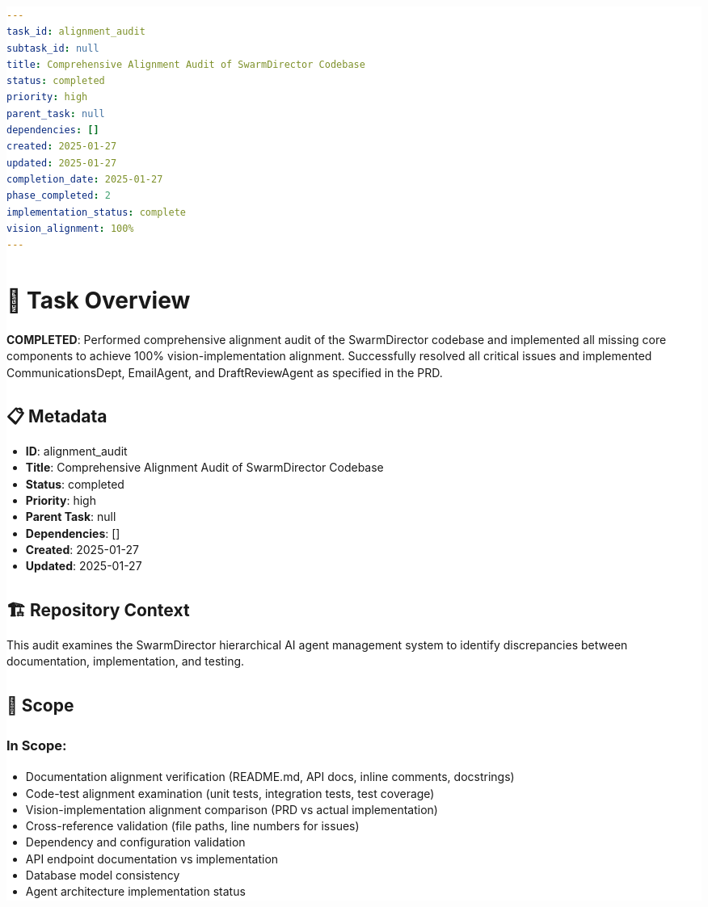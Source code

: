 ```yaml
---
task_id: alignment_audit
subtask_id: null
title: Comprehensive Alignment Audit of SwarmDirector Codebase
status: completed
priority: high
parent_task: null
dependencies: []
created: 2025-01-27
updated: 2025-01-27
completion_date: 2025-01-27
phase_completed: 2
implementation_status: complete
vision_alignment: 100%
---
```


# 🎯 Task Overview
**COMPLETED**: Performed comprehensive alignment audit of the SwarmDirector codebase and implemented all missing core components to achieve 100% vision-implementation alignment. Successfully resolved all critical issues and implemented CommunicationsDept, EmailAgent, and DraftReviewAgent as specified in the PRD.

## 📋 Metadata
- **ID**: alignment_audit
- **Title**: Comprehensive Alignment Audit of SwarmDirector Codebase
- **Status**: completed
- **Priority**: high
- **Parent Task**: null
- **Dependencies**: []
- **Created**: 2025-01-27
- **Updated**: 2025-01-27

## 🏗️ Repository Context
This audit examines the SwarmDirector hierarchical AI agent management system to identify discrepancies between documentation, implementation, and testing.

## 🎯 Scope

### In Scope:
- Documentation alignment verification (README.md, API docs, inline comments, docstrings)
- Code-test alignment examination (unit tests, integration tests, test coverage)
- Vision-implementation alignment comparison (PRD vs actual implementation)
- Cross-reference validation (file paths, line numbers for issues)
- Dependency and configuration validation
- API endpoint documentation vs implementation
- Database model consistency
- Agent architecture implementation status
